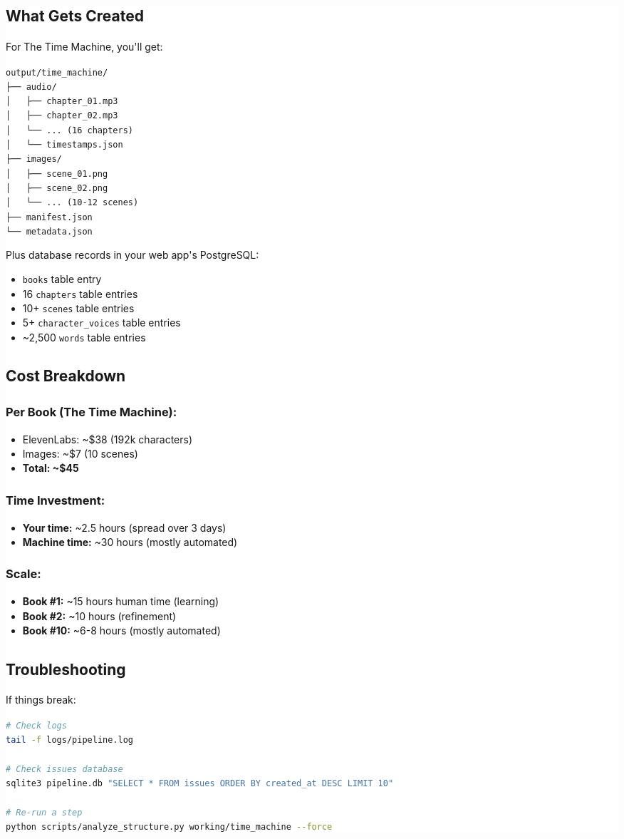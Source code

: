 ## What Gets Created

For The Time Machine, you'll get:

```
output/time_machine/
├── audio/
│   ├── chapter_01.mp3
│   ├── chapter_02.mp3
│   └── ... (16 chapters)
│   └── timestamps.json
├── images/
│   ├── scene_01.png
│   ├── scene_02.png
│   └── ... (10-12 scenes)
├── manifest.json
└── metadata.json
```

Plus database records in your web app's PostgreSQL:
- `books` table entry
- 16 `chapters` table entries  
- 10+ `scenes` table entries
- 5+ `character_voices` table entries
- ~2,500 `words` table entries

## Cost Breakdown

### Per Book (The Time Machine):
- ElevenLabs: ~$38 (192k characters)
- Images: ~$7 (10 scenes)
- **Total: ~$45**

### Time Investment:
- **Your time:** ~2.5 hours (spread over 3 days)
- **Machine time:** ~30 hours (mostly automated)

### Scale:
- **Book #1:** ~15 hours human time (learning)
- **Book #2:** ~10 hours (refinement)
- **Book #10:** ~6-8 hours (mostly automated)

## Troubleshooting

If things break:

```bash
# Check logs
tail -f logs/pipeline.log

# Check issues database
sqlite3 pipeline.db "SELECT * FROM issues ORDER BY created_at DESC LIMIT 10"

# Re-run a step
python scripts/analyze_structure.py working/time_machine --force
```
